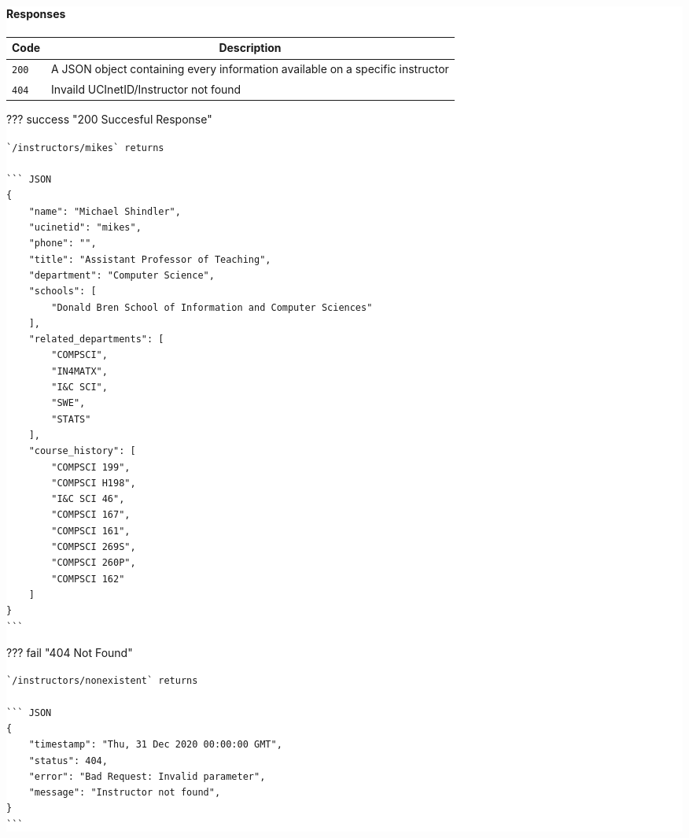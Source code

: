 #### Responses

| Code | Description |
|------|-------------|
| `200` | A JSON object containing every information available on a specific instructor |
| `404` | Invaild UCInetID/Instructor not found |

??? success "200 Succesful Response"

    `/instructors/mikes` returns

    ``` JSON
    {
        "name": "Michael Shindler",
        "ucinetid": "mikes",
        "phone": "",
        "title": "Assistant Professor of Teaching",
        "department": "Computer Science",
        "schools": [
            "Donald Bren School of Information and Computer Sciences"
        ],
        "related_departments": [
            "COMPSCI",
            "IN4MATX",
            "I&C SCI",
            "SWE",
            "STATS"
        ],
        "course_history": [
            "COMPSCI 199",
            "COMPSCI H198",
            "I&C SCI 46",
            "COMPSCI 167",
            "COMPSCI 161",
            "COMPSCI 269S",
            "COMPSCI 260P",
            "COMPSCI 162"
        ]
    }
    ```

??? fail "404 Not Found"

    `/instructors/nonexistent` returns

    ``` JSON
    {
        "timestamp": "Thu, 31 Dec 2020 00:00:00 GMT",
        "status": 404,
        "error": "Bad Request: Invalid parameter", 
        "message": "Instructor not found",
    }
    ```
